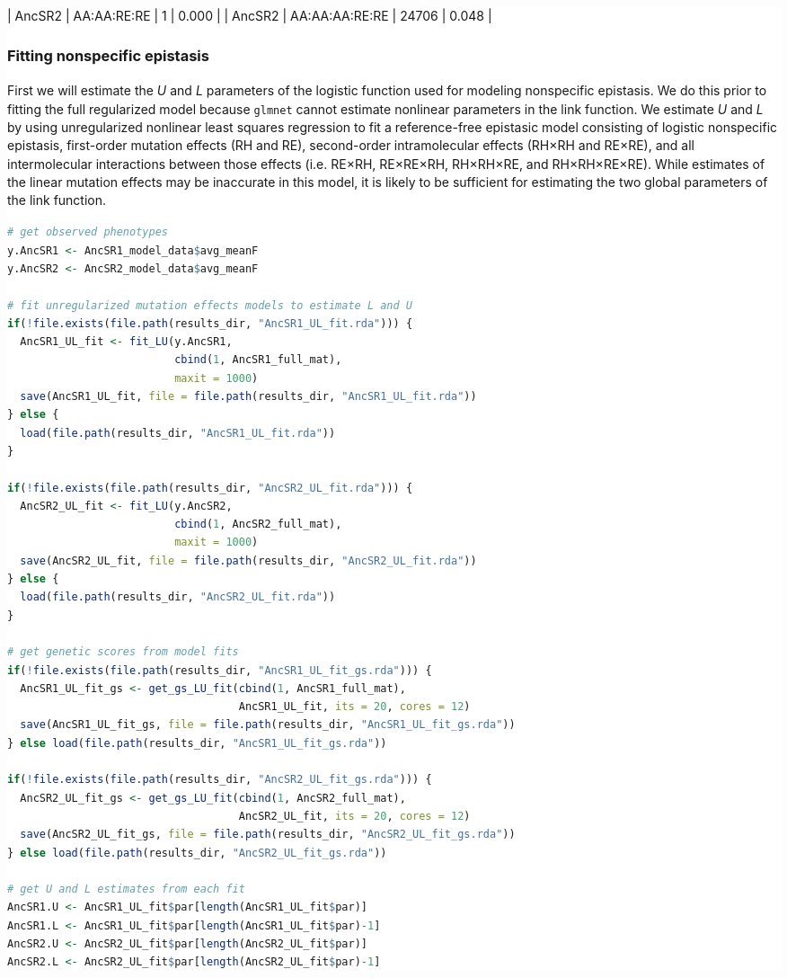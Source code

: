 | AncSR2     | AA:AA:RE:RE    |        1 |       0.000 |
| AncSR2     | AA:AA:AA:RE:RE |    24706 |       0.048 |

### Fitting nonspecific epistasis

First we will estimate the $U$ and $L$ parameters of the logistic
function used for modeling nonspecific epistasis. We do this prior to
fitting the full regularized model because `glmnet` cannot estimate
nonlinear parameters in the link function. We estimate $U$ and $L$ by
using unregularized nonlinear least squares regression to fit a
reference-free epistasic model consisting of logistic nonspecific
epistasis, first-order mutation effects (RH and RE), second-order
intramolecular effects (RH$\times$RH and RE$\times$RE), and all
intermolecular interactions between those effects (i.e. RE$\times$RH,
RE$\times$RE$\times$RH, RH$\times$RH$\times$RE, and
RH$\times$RH$\times$RE$\times$RE). While estimates of the linear
mutation effects may be inaccurate in this model, it is likely to be
sufficient for estimating the two global parameters of the link
function.

``` r
# get observed phenotypes
y.AncSR1 <- AncSR1_model_data$avg_meanF
y.AncSR2 <- AncSR2_model_data$avg_meanF

# fit unregularized mutation effects models to estimate L and U
if(!file.exists(file.path(results_dir, "AncSR1_UL_fit.rda"))) {
  AncSR1_UL_fit <- fit_LU(y.AncSR1, 
                          cbind(1, AncSR1_full_mat),
                          maxit = 1000)
  save(AncSR1_UL_fit, file = file.path(results_dir, "AncSR1_UL_fit.rda"))
} else {
  load(file.path(results_dir, "AncSR1_UL_fit.rda"))
}

if(!file.exists(file.path(results_dir, "AncSR2_UL_fit.rda"))) {
  AncSR2_UL_fit <- fit_LU(y.AncSR2, 
                          cbind(1, AncSR2_full_mat),
                          maxit = 1000)
  save(AncSR2_UL_fit, file = file.path(results_dir, "AncSR2_UL_fit.rda"))
} else {
  load(file.path(results_dir, "AncSR2_UL_fit.rda"))
}

# get genetic scores from model fits
if(!file.exists(file.path(results_dir, "AncSR1_UL_fit_gs.rda"))) {
  AncSR1_UL_fit_gs <- get_gs_LU_fit(cbind(1, AncSR1_full_mat), 
                                    AncSR1_UL_fit, its = 20, cores = 12)
  save(AncSR1_UL_fit_gs, file = file.path(results_dir, "AncSR1_UL_fit_gs.rda"))
} else load(file.path(results_dir, "AncSR1_UL_fit_gs.rda"))

if(!file.exists(file.path(results_dir, "AncSR2_UL_fit_gs.rda"))) {
  AncSR2_UL_fit_gs <- get_gs_LU_fit(cbind(1, AncSR2_full_mat), 
                                    AncSR2_UL_fit, its = 20, cores = 12)
  save(AncSR2_UL_fit_gs, file = file.path(results_dir, "AncSR2_UL_fit_gs.rda"))
} else load(file.path(results_dir, "AncSR2_UL_fit_gs.rda"))

# get U and L estimates from each fit
AncSR1.U <- AncSR1_UL_fit$par[length(AncSR1_UL_fit$par)]
AncSR1.L <- AncSR1_UL_fit$par[length(AncSR1_UL_fit$par)-1]
AncSR2.U <- AncSR2_UL_fit$par[length(AncSR2_UL_fit$par)]
AncSR2.L <- AncSR2_UL_fit$par[length(AncSR2_UL_fit$par)-1]
```
